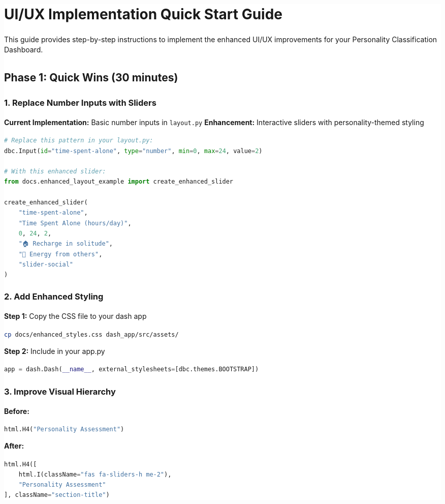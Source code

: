 # UI/UX Implementation Quick Start Guide

This guide provides step-by-step instructions to implement the enhanced UI/UX improvements for your Personality Classification Dashboard.

## Phase 1: Quick Wins (30 minutes)

### 1. Replace Number Inputs with Sliders

**Current Implementation:** Basic number inputs in `layout.py`
**Enhancement:** Interactive sliders with personality-themed styling

```python
# Replace this pattern in your layout.py:
dbc.Input(id="time-spent-alone", type="number", min=0, max=24, value=2)

# With this enhanced slider:
from docs.enhanced_layout_example import create_enhanced_slider

create_enhanced_slider(
    "time-spent-alone",
    "Time Spent Alone (hours/day)",
    0, 24, 2,
    "🏠 Recharge in solitude",
    "👥 Energy from others",
    "slider-social"
)
```

### 2. Add Enhanced Styling

**Step 1:** Copy the CSS file to your dash app
```bash
cp docs/enhanced_styles.css dash_app/src/assets/
```

**Step 2:** Include in your app.py
```python
app = dash.Dash(__name__, external_stylesheets=[dbc.themes.BOOTSTRAP])
```

### 3. Improve Visual Hierarchy

**Before:**
```python
html.H4("Personality Assessment")
```

**After:**
```python
html.H4([
    html.I(className="fas fa-sliders-h me-2"),
    "Personality Assessment"
], className="section-title")
```
